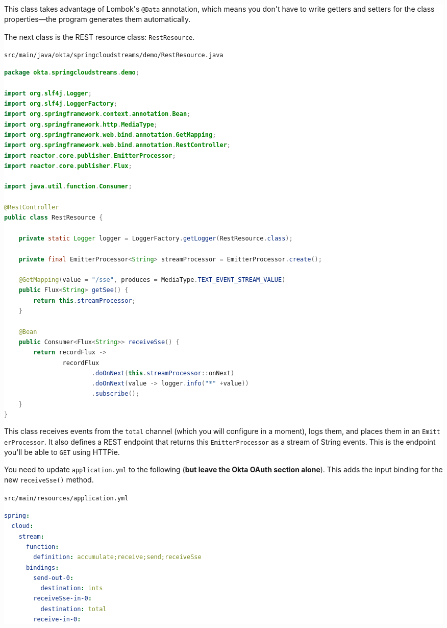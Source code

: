 ```java
```

This class takes advantage of Lombok's `@Data` annotation, which means you don't have to write getters and setters for the class properties—the program generates them automatically.

The next class is the REST resource class: `RestResource`.

`src/main/java/okta/springcloudstreams/demo/RestResource.java`
```java
package okta.springcloudstreams.demo;

import org.slf4j.Logger;
import org.slf4j.LoggerFactory;
import org.springframework.context.annotation.Bean;
import org.springframework.http.MediaType;
import org.springframework.web.bind.annotation.GetMapping;
import org.springframework.web.bind.annotation.RestController;
import reactor.core.publisher.EmitterProcessor;
import reactor.core.publisher.Flux;

import java.util.function.Consumer;

@RestController
public class RestResource {

    private static Logger logger = LoggerFactory.getLogger(RestResource.class);

    private final EmitterProcessor<String> streamProcessor = EmitterProcessor.create();

    @GetMapping(value = "/sse", produces = MediaType.TEXT_EVENT_STREAM_VALUE)
    public Flux<String> getSee() {
        return this.streamProcessor;
    }

    @Bean
    public Consumer<Flux<String>> receiveSse() {
        return recordFlux ->
                recordFlux
                        .doOnNext(this.streamProcessor::onNext)
                        .doOnNext(value -> logger.info("*" +value))
                        .subscribe();
    }
}
```

This class receives events from the `total` channel (which you will configure in a moment), logs them, and places them in an `EmitterProcessor`. It also defines a REST endpoint that returns this `EmitterProcessor` as a stream of String events. This is the endpoint you'll be able to `GET` using HTTPie.

You need to update `application.yml` to the following (**but leave the Okta OAuth section alone**). This adds the input binding for the new `receiveSse()` method.

`src/main/resources/application.yml`
```yml
spring:
  cloud:
    stream:
      function:
        definition: accumulate;receive;send;receiveSse
      bindings:
        send-out-0:
          destination: ints
        receiveSse-in-0:
          destination: total
        receive-in-0:
```
